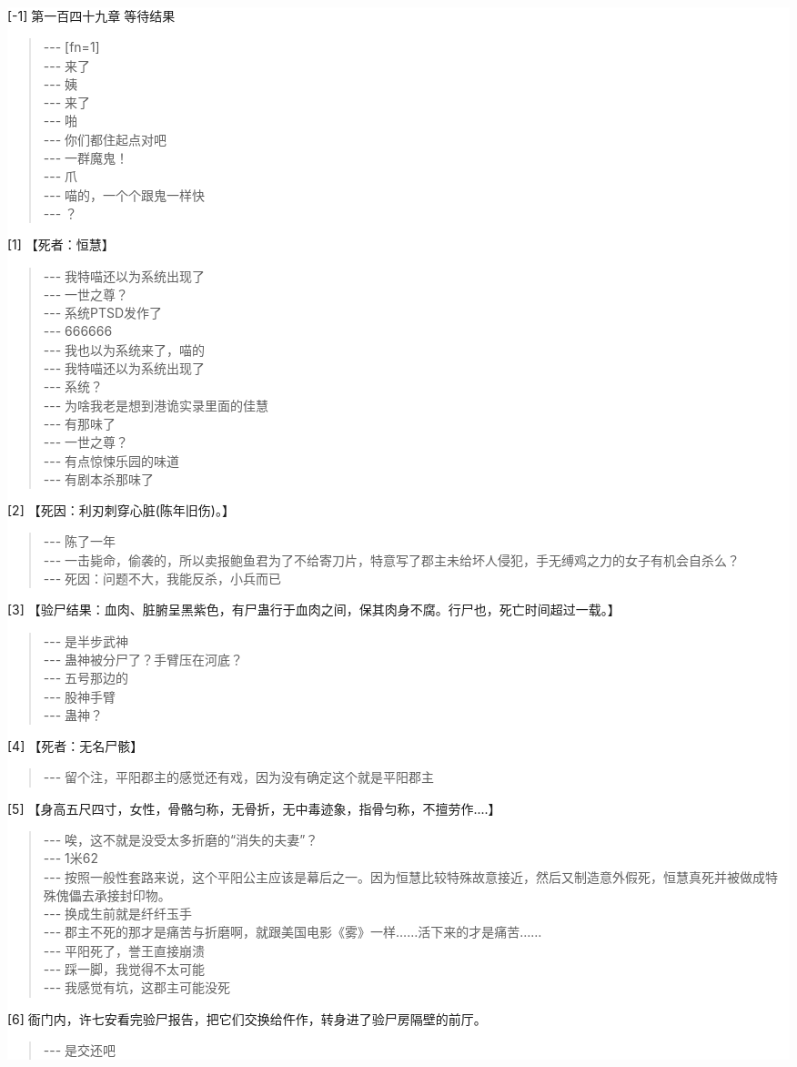 
[-1] 第一百四十九章 等待结果
>--- [fn=1]<br>
>--- 来了<br>
>--- 姨<br>
>--- 来了<br>
>--- 啪<br>
>--- 你们都住起点对吧<br>
>--- 一群魔鬼！<br>
>--- 爪<br>
>--- 喵的，一个个跟鬼一样快<br>
>--- ？<br>

[1] 【死者：恒慧】
>--- 我特喵还以为系统出现了<br>
>--- 一世之尊？<br>
>--- 系统PTSD发作了<br>
>--- 666666<br>
>--- 我也以为系统来了，喵的<br>
>--- 我特喵还以为系统出现了<br>
>--- 系统？<br>
>--- 为啥我老是想到港诡实录里面的佳慧<br>
>--- 有那味了<br>
>--- 一世之尊？<br>
>--- 有点惊悚乐园的味道<br>
>--- 有剧本杀那味了<br>

[2] 【死因：利刃刺穿心脏(陈年旧伤)。】
>--- 陈了一年<br>
>--- 一击毙命，偷袭的，所以卖报鲍鱼君为了不给寄刀片，特意写了郡主未给坏人侵犯，手无缚鸡之力的女子有机会自杀么？<br>
>--- 死因：问题不大，我能反杀，小兵而已<br>

[3] 【验尸结果：血肉、脏腑呈黑紫色，有尸蛊行于血肉之间，保其肉身不腐。行尸也，死亡时间超过一载。】
>--- 是半步武神<br>
>--- 蛊神被分尸了？手臂压在河底？<br>
>--- 五号那边的<br>
>--- 股神手臂<br>
>--- 蛊神？<br>

[4] 【死者：无名尸骸】
>--- 留个注，平阳郡主的感觉还有戏，因为没有确定这个就是平阳郡主<br>

[5] 【身高五尺四寸，女性，骨骼匀称，无骨折，无中毒迹象，指骨匀称，不擅劳作....】
>--- 唉，这不就是没受太多折磨的“消失的夫妻”？<br>
>--- 1米62<br>
>--- 按照一般性套路来说，这个平阳公主应该是幕后之一。因为恒慧比较特殊故意接近，然后又制造意外假死，恒慧真死并被做成特殊傀儡去承接封印物。<br>
>--- 换成生前就是纤纤玉手<br>
>--- 郡主不死的那才是痛苦与折磨啊，就跟美国电影《雾》一样……活下来的才是痛苦……<br>
>--- 平阳死了，誉王直接崩溃<br>
>--- 踩一脚，我觉得不太可能<br>
>--- 我感觉有坑，这郡主可能没死<br>

[6] 衙门内，许七安看完验尸报告，把它们交换给仵作，转身进了验尸房隔壁的前厅。
>--- 是交还吧<br>
